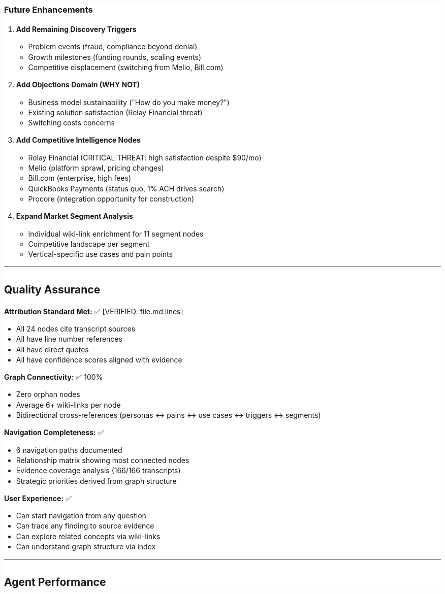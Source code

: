 ### Future Enhancements

1. **Add Remaining Discovery Triggers**
   - Problem events (fraud, compliance beyond denial)
   - Growth milestones (funding rounds, scaling events)
   - Competitive displacement (switching from Melio, Bill.com)

2. **Add Objections Domain (WHY NOT)**
   - Business model sustainability ("How do you make money?")
   - Existing solution satisfaction (Relay Financial threat)
   - Switching costs concerns

3. **Add Competitive Intelligence Nodes**
   - Relay Financial (CRITICAL THREAT: high satisfaction despite $90/mo)
   - Melio (platform sprawl, pricing changes)
   - Bill.com (enterprise, high fees)
   - QuickBooks Payments (status quo, 1% ACH drives search)
   - Procore (integration opportunity for construction)

4. **Expand Market Segment Analysis**
   - Individual wiki-link enrichment for 11 segment nodes
   - Competitive landscape per segment
   - Vertical-specific use cases and pain points

---

## Quality Assurance

**Attribution Standard Met:** ✅ [VERIFIED: file.md:lines]
- All 24 nodes cite transcript sources
- All have line number references
- All have direct quotes
- All have confidence scores aligned with evidence

**Graph Connectivity:** ✅ 100%
- Zero orphan nodes
- Average 6+ wiki-links per node
- Bidirectional cross-references (personas ↔ pains ↔ use cases ↔ triggers ↔ segments)

**Navigation Completeness:** ✅
- 6 navigation paths documented
- Relationship matrix showing most connected nodes
- Evidence coverage analysis (166/166 transcripts)
- Strategic priorities derived from graph structure

**User Experience:** ✅
- Can start navigation from any question
- Can trace any finding to source evidence
- Can explore related concepts via wiki-links
- Can understand graph structure via index

---

## Agent Performance
